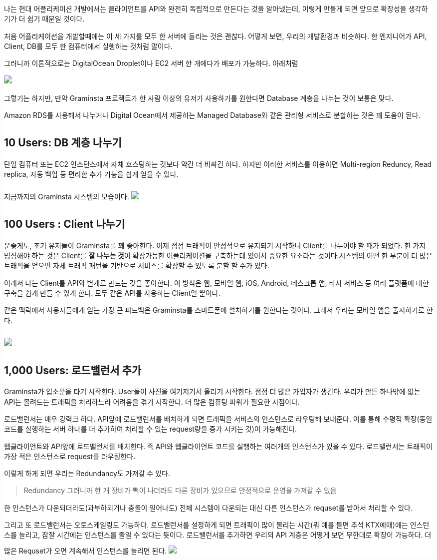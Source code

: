 나는 현대 어플리케이션 개발에서는 클라이언트를 API와 완전히 독립적으로 만든다는 것을 알아냈는데, 이렇게 만들게 되면 앞으로 확장성을 생각하기가 더 쉽기 때문일 것이다. <br>

 처음 어플리케이션을 개발할때에는 이 세 가지를 모두 한 서버에 돌리는 것은 괜찮다. 어떻게 보면, 우리의 개발환경과 비슷하다. 한 엔지니어가 API, Client, DB를 모두 한 컴퓨터에서 실행하는 것처럼 말이다.

 그러니까 이론적으로는 DigitalOcean Droplet이나 EC2 서버 한 개에다가 배포가 가능하다. 아래처럼

 <img src='/media/images/20200211/1.png' width="50%" style="max-width:400px;">

 그렇기는 하지만, 만약 Graminsta 프로젝트가 한 사람 이상의 유저가 사용하기를 원한다면 Database 계층을 나누는 것이 보통은 맞다.

 Amazon RDS를 사용해서 나누거나 Digital Ocean에서 제공하는 Managed Database와 같은 관리형 서비스로 분할하는 것은 꽤 도움이 된다.

## 10 Users: DB 계층 나누기
 단일 컴퓨터 또는 EC2 인스턴스에서 자체 호스팅하는 것보다 약간 더 비싸긴 하다. 하지만 이러한 서비스를 이용하면 Multi-region Reduncy, Read replica, 자동 백업 등 편리한 추가 기능을 쉽게 얻을 수 있다.

 지금까지의 Graminsta 시스템의 모습이다.
  <img src='/media/images/20200211/2.png' width="50%" style="max-width:400px; margin-top:10px;">

  ## 100 Users : Client 나누기

  운좋게도, 초기 유저들이 Graminsta를 꽤 좋아한다. 이제 점점 트래픽이 안정적으로 유지되기 시작하니 Client를 나누어야 할 때가 되었다. 한 가지 명심해야 하는 것은 Client를 **잘 나누는 것**이 확장가능한 어플리케이션을 구축하는데 있어서 중요한 요소라는 것이다.시스템의 어떤 한 부분이 더 많은 트래픽을 얻으면 자체 트래픽 패턴을 기반으로 서비스를 확장할 수 있도록 분할 할 수가 있다. 

  이래서 나는 Client를 API와 별개로 만드는 것을 좋아한다. 이 방식은 웹, 모바일 웹, iOS, Android, 데스크톱 앱, 타사 서비스 등 여러 플랫폼에 대한 구축을 쉽게 만들 수 있게 한다. 모두 같은 API를 사용하는 Client일 뿐이다.

  같은 맥락에서 사용자들에게 얻는 가장 큰 피드백은 Graminsta를 스마트폰에 설치하기를 원한다는 것이다. 그래서 우리는 모바일 앱을 출시하기로 한다.

   <img src='/media/images/20200211/3.png' width="50%" style="max-width:500px; margin-top:10px;">

   ## 1,000 Users: 로드밸런서 추가

   Graminsta가 입소문을 타기 시작한다. User들이 사진을 여기저기서 올리기 시작한다. 점점 더 많은 가입자가 생긴다. 우리가 만든 하나밖에 없는 API는 몰려드는 트래픽을 처리하느라 어려움을 겪기 시작한다. 더 많은 컴퓨팅 파워가 필요한 시점이다.

   로드밸런서는 매우 강력크 하다. API앞에 로드밸런서를 배치하게 되면 트래픽을 서비스의 인스턴스로 라우팅해 보내준다. 이를 통해 수평적 확장(동일 코드를 실행하는 서버 하나를 더 추가하여 처리할 수 있는 request량을 증가 시키는 것)이 가능해진다.

   웹클라이언트와 API앞에 로드밸런서를 배치한다. 즉 API와 웹클라이언트 코드를 실행하는 여러개의 인스턴스가 있을 수 있다. 로드밸런서는 트래픽이 가장 적은 인스턴스로 request를 라우팅한다.

   이렇게 하게 되면 우리는 Redundancy도 가져갈 수 있다.

   > Redundancy 그러니까 한 개 장비가 뻑이 나더라도 다른 장비가 있으므로 안정적으로 운영을 가져갈 수 있음

   한 인스턴스가 다운되더라도(과부하되거나 충돌이 일어나도) 전체 시스템이 다운되는 대신 다른 인스턴스가 requset를 받아서 처리할 수 있다.

   그리고 또 로드밸런서는 오토스케일링도 가능하다. 로드밸런서를 설정하게 되면 트래픽이 많이 몰리는 시간(뭐 예를 들면 추석 KTX예매)에는 인스턴스를 늘리고, 잠잘 시간에는 인스턴스를 줄일 수 있다는 뜻이다. 로드밸런서를 추가하면 우리의 API 계층은 어떻게 보면 무한대로 확장이 가능하다. 더 많은 Requset가 오면 계속해서 인스턴스를 늘리면 된다.
   <img src='/media/images/20200211/4.png' width="50%" style="max-width:600px; margin-top:10px;">
